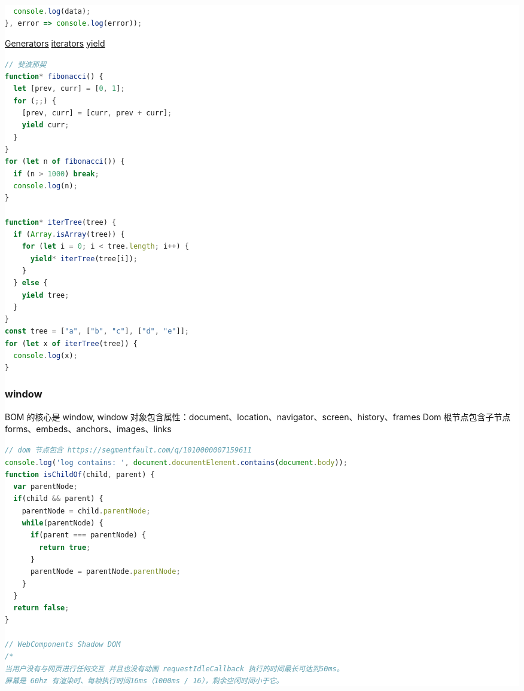 ```js
  console.log(data);
}, error => console.log(error));
```


[Generators](https://developer.mozilla.org/en-US/docs/Web/JavaScript/Reference/Statements/function*)
[iterators](https://developer.mozilla.org/en-US/docs/Web/JavaScript/Guide/The_Iterator_protocol)
[yield](https://developer.mozilla.org/en-US/docs/Web/JavaScript/Reference/Operators/yield)

```js
// 斐波那契
function* fibonacci() {
  let [prev, curr] = [0, 1];
  for (;;) {
    [prev, curr] = [curr, prev + curr];
    yield curr;
  }
}
for (let n of fibonacci()) {
  if (n > 1000) break;
  console.log(n);
}

function* iterTree(tree) {
  if (Array.isArray(tree)) {
    for (let i = 0; i < tree.length; i++) {
      yield* iterTree(tree[i]);
    }
  } else {
    yield tree;
  }
}
const tree = ["a", ["b", "c"], ["d", "e"]];
for (let x of iterTree(tree)) {
  console.log(x);
}
```


### window

BOM 的核心是 window, window 对象包含属性：document、location、navigator、screen、history、frames
Dom 根节点包含子节点 forms、embeds、anchors、images、links

```js
// dom 节点包含 https://segmentfault.com/q/1010000007159611
console.log('log contains: ', document.documentElement.contains(document.body));
function isChildOf(child, parent) {
  var parentNode;
  if(child && parent) {
    parentNode = child.parentNode;
    while(parentNode) {
      if(parent === parentNode) {
        return true;
      }
      parentNode = parentNode.parentNode;
    }
  }
  return false;
}

// WebComponents Shadow DOM
/*
当用户没有与网页进行任何交互 并且也没有动画 requestIdleCallback 执行的时间最长可达到50ms。
屏幕是 60hz 有渲染时、每帧执行时间16ms（1000ms / 16），剩余空闲时间小于它。
```